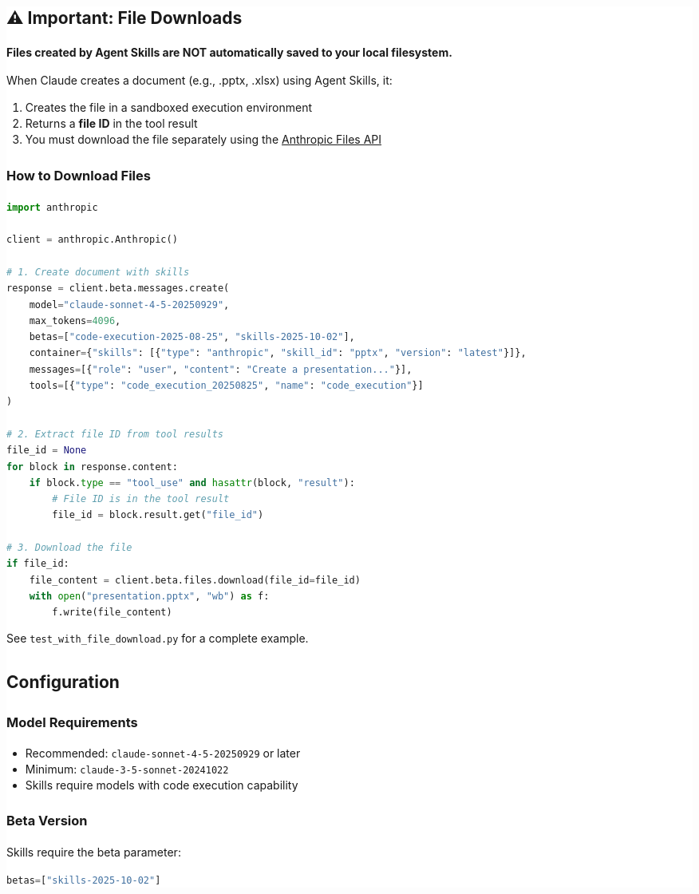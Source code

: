 ## ⚠️ Important: File Downloads

**Files created by Agent Skills are NOT automatically saved to your local filesystem.**

When Claude creates a document (e.g., .pptx, .xlsx) using Agent Skills, it:
1. Creates the file in a sandboxed execution environment
2. Returns a **file ID** in the tool result
3. You must download the file separately using the [Anthropic Files API](https://docs.anthropic.com/en/docs/build-with-claude/files)

### How to Download Files

```python
import anthropic

client = anthropic.Anthropic()

# 1. Create document with skills
response = client.beta.messages.create(
    model="claude-sonnet-4-5-20250929",
    max_tokens=4096,
    betas=["code-execution-2025-08-25", "skills-2025-10-02"],
    container={"skills": [{"type": "anthropic", "skill_id": "pptx", "version": "latest"}]},
    messages=[{"role": "user", "content": "Create a presentation..."}],
    tools=[{"type": "code_execution_20250825", "name": "code_execution"}]
)

# 2. Extract file ID from tool results
file_id = None
for block in response.content:
    if block.type == "tool_use" and hasattr(block, "result"):
        # File ID is in the tool result
        file_id = block.result.get("file_id")

# 3. Download the file
if file_id:
    file_content = client.beta.files.download(file_id=file_id)
    with open("presentation.pptx", "wb") as f:
        f.write(file_content)
```

See `test_with_file_download.py` for a complete example.

## Configuration

### Model Requirements
- Recommended: `claude-sonnet-4-5-20250929` or later
- Minimum: `claude-3-5-sonnet-20241022`
- Skills require models with code execution capability

### Beta Version
Skills require the beta parameter:
```python
betas=["skills-2025-10-02"]
```
